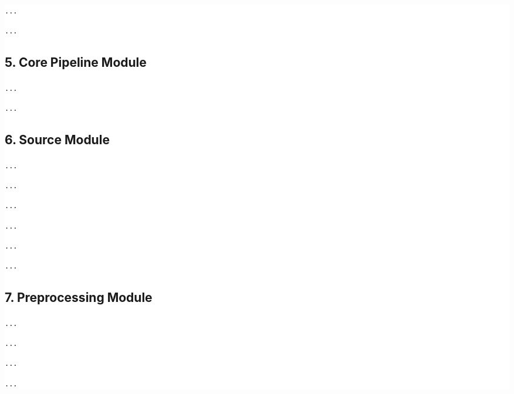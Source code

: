 ```python file="src/config/pipeline_config.py"
...
```

```python file="src/config/config_loader.py"
...
```

## 5. Core Pipeline Module

```python file="src/core/context.py"
...
```

```python file="src/core/pipeline.py"
...
```

## 6. Source Module

```python file="src/source/base_source.py"
...
```

```python file="src/source/source_factory.py"
...
```

```python file="src/source/hive_source.py"
...
```

```python file="src/source/hdfs_source.py"
...
```

```python file="src/source/file_source.py"
...
```

```python file="src/source/rdbms_source.py"
...
```

## 7. Preprocessing Module

```python file="src/preprocessing/base_preprocessor.py"
...
```

```python file="src/preprocessing/preprocessing_factory.py"
...
```

```python file="src/preprocessing/html_parser.py"
...
```

```python file="src/preprocessing/cleaner.py"
...
```
